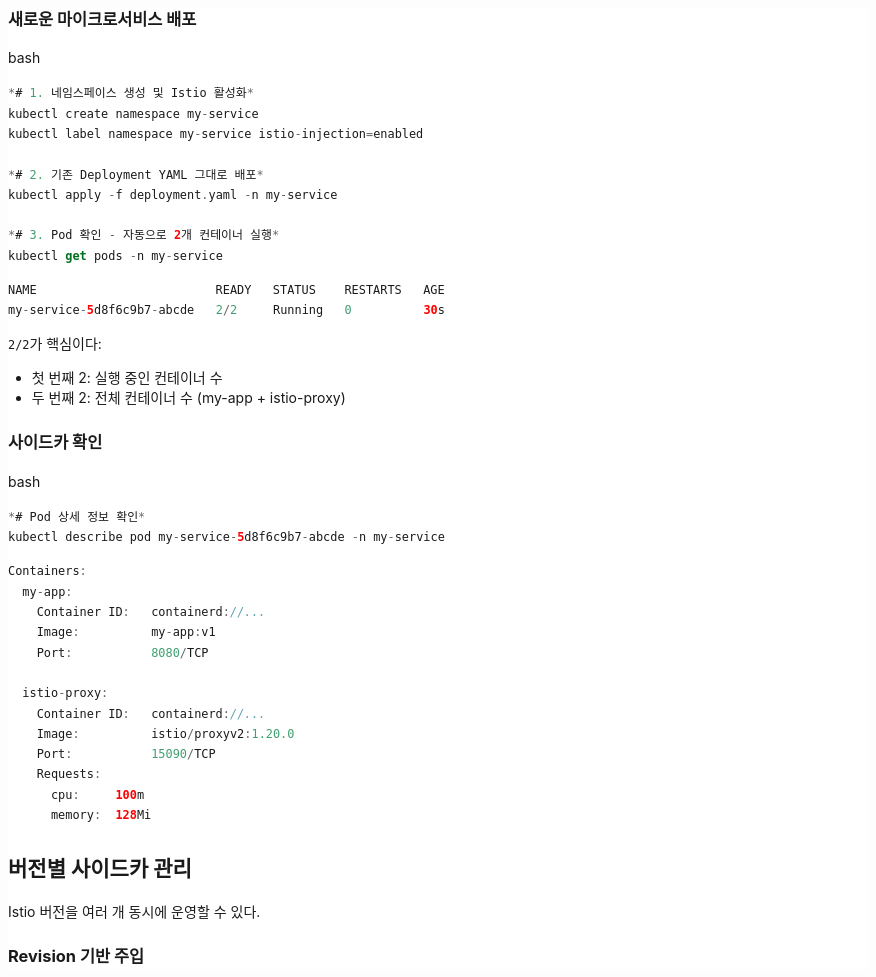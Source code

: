 ### 새로운 마이크로서비스 배포

bash

```kotlin
*# 1. 네임스페이스 생성 및 Istio 활성화*
kubectl create namespace my-service
kubectl label namespace my-service istio-injection=enabled

*# 2. 기존 Deployment YAML 그대로 배포*
kubectl apply -f deployment.yaml -n my-service

*# 3. Pod 확인 - 자동으로 2개 컨테이너 실행*
kubectl get pods -n my-service
```

```kotlin
NAME                         READY   STATUS    RESTARTS   AGE
my-service-5d8f6c9b7-abcde   2/2     Running   0          30s
```

`2/2`가 핵심이다:

- 첫 번째 2: 실행 중인 컨테이너 수
- 두 번째 2: 전체 컨테이너 수 (my-app + istio-proxy)

### 사이드카 확인

bash

```kotlin
*# Pod 상세 정보 확인*
kubectl describe pod my-service-5d8f6c9b7-abcde -n my-service
```

```kotlin
Containers:
  my-app:
    Container ID:   containerd://...
    Image:          my-app:v1
    Port:           8080/TCP
    
  istio-proxy:
    Container ID:   containerd://...
    Image:          istio/proxyv2:1.20.0
    Port:           15090/TCP
    Requests:
      cpu:     100m
      memory:  128Mi
```

## 버전별 사이드카 관리

Istio 버전을 여러 개 동시에 운영할 수 있다.

### Revision 기반 주입
